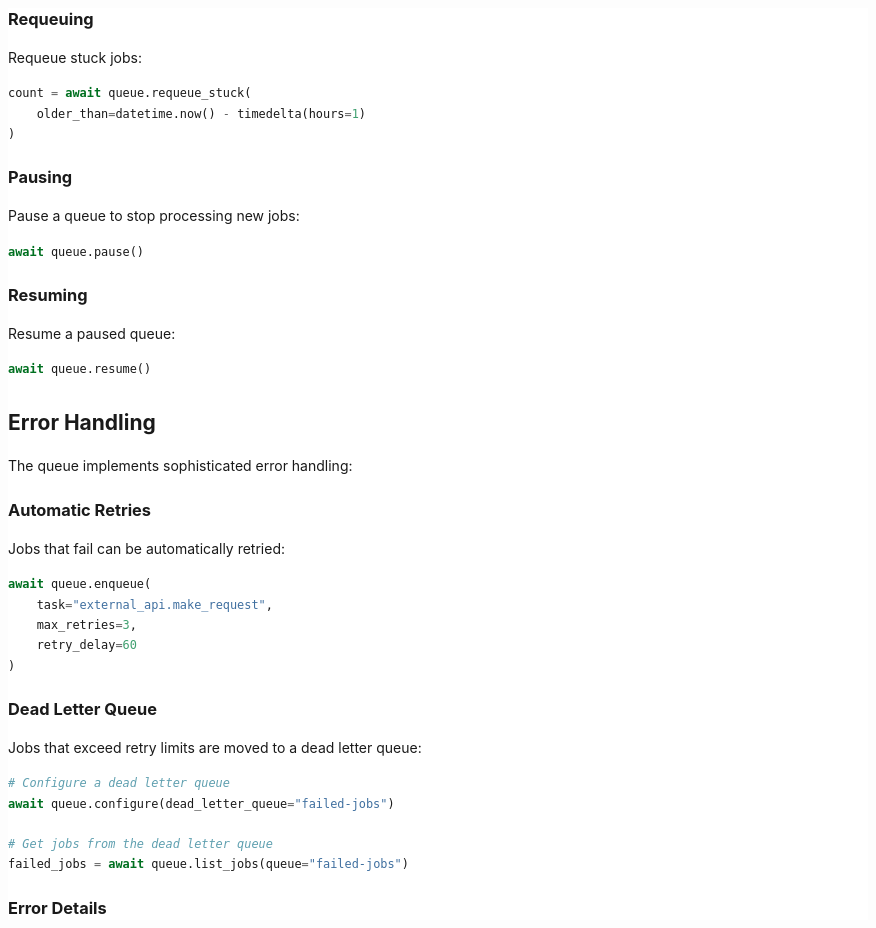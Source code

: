### Requeuing

Requeue stuck jobs:

```python
count = await queue.requeue_stuck(
    older_than=datetime.now() - timedelta(hours=1)
)
```

### Pausing

Pause a queue to stop processing new jobs:

```python
await queue.pause()
```

### Resuming

Resume a paused queue:

```python
await queue.resume()
```

## Error Handling

The queue implements sophisticated error handling:

### Automatic Retries

Jobs that fail can be automatically retried:

```python
await queue.enqueue(
    task="external_api.make_request",
    max_retries=3,
    retry_delay=60
)
```

### Dead Letter Queue

Jobs that exceed retry limits are moved to a dead letter queue:

```python
# Configure a dead letter queue
await queue.configure(dead_letter_queue="failed-jobs")

# Get jobs from the dead letter queue
failed_jobs = await queue.list_jobs(queue="failed-jobs")
```

### Error Details
